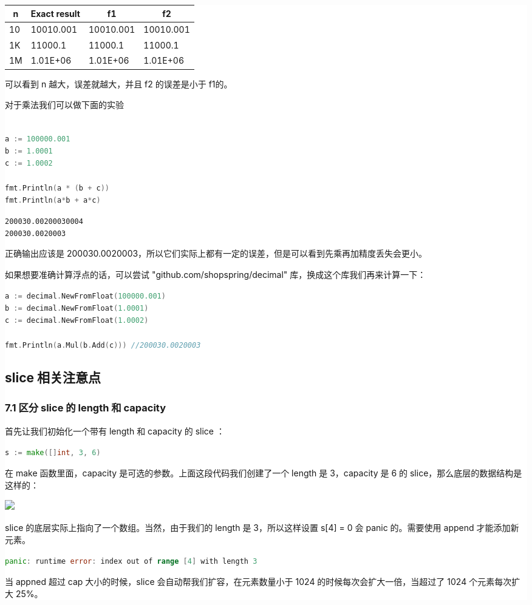 | n   | Exact result | f1        | f2        |
|-----|--------------|-----------|-----------|
| 10  | 10010.001    | 10010.001 | 10010.001 |
| 1K  | 11000.1      | 11000.1   | 11000.1   |
| 1M  | 1.01E+06     | 1.01E+06  | 1.01E+06  |


可以看到 n 越大，误差就越大，并且 f2 的误差是小于 f1的。

对于乘法我们可以做下面的实验

```go

a := 100000.001
b := 1.0001
c := 1.0002

fmt.Println(a * (b + c))
fmt.Println(a*b + a*c)
```

```shell
200030.00200030004
200030.0020003
```

正确输出应该是 200030.0020003，所以它们实际上都有一定的误差，但是可以看到先乘再加精度丢失会更小。

如果想要准确计算浮点的话，可以尝试 "github.com/shopspring/decimal" 库，换成这个库我们再来计算一下：
```go
a := decimal.NewFromFloat(100000.001)
b := decimal.NewFromFloat(1.0001)
c := decimal.NewFromFloat(1.0002)

fmt.Println(a.Mul(b.Add(c))) //200030.0020003
```

## slice 相关注意点
### 7.1 区分 slice 的 length 和 capacity
首先让我们初始化一个带有 length 和 capacity 的 slice ：
```go
s := make([]int, 3, 6)
```

在 make 函数里面，capacity 是可选的参数。上面这段代码我们创建了一个 length 是 3，capacity 是 6 的 slice，那么底层的数据结构是这样的：


![](https://mmbiz.qpic.cn/mmbiz_jpg/VY8SELNGe95lpx0gWv5aTjTAfubMPzdW13lajJtiayQBPJsrMKPxdud3N4qJnKFnruqBabfr29gzic4TNcGTAaug/640?wx_fmt=jpeg&wxfrom=5&wx_lazy=1&wx_co=1)

slice 的底层实际上指向了一个数组。当然，由于我们的 length 是 3，所以这样设置 s[4] = 0 会 panic 的。需要使用 append 才能添加新元素。

```go
panic: runtime error: index out of range [4] with length 3
```
当 appned 超过 cap 大小的时候，slice 会自动帮我们扩容，在元素数量小于 1024 的时候每次会扩大一倍，当超过了 1024 个元素每次扩大 25%。
